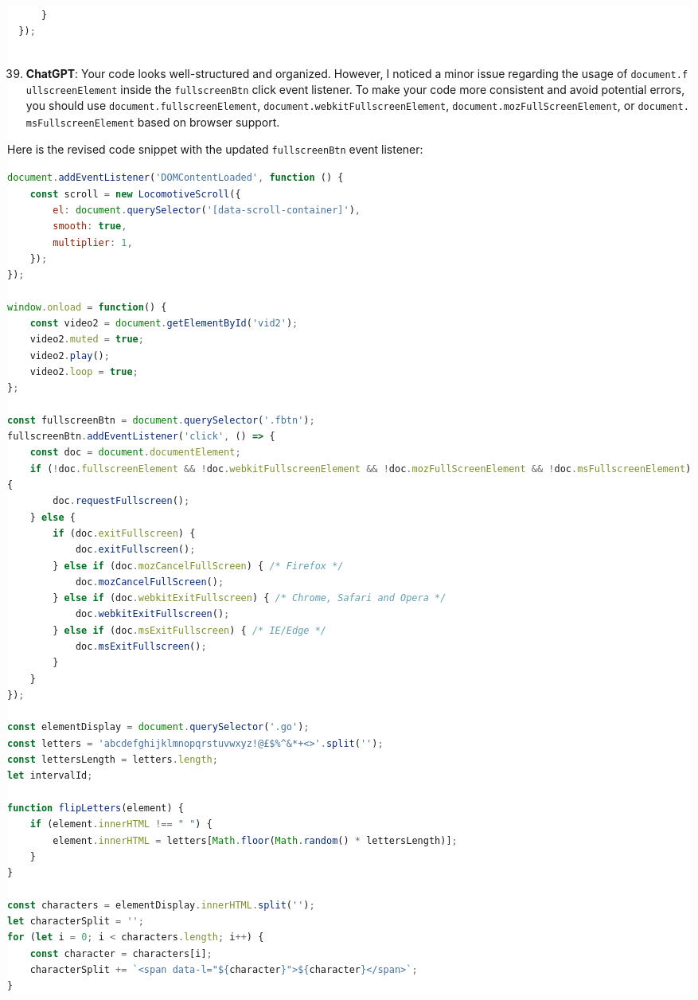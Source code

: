 ```javascript
      }
  });
  
```
39. **ChatGPT**: Your code looks well-structured and organized. However, I noticed a minor issue regarding the usage of `document.fullscreenElement` inside the `fullscreenBtn` click event listener. To make your code more consistent and avoid potential errors, you should use `document.fullscreenElement`, `document.webkitFullscreenElement`, `document.mozFullScreenElement`, or `document.msFullscreenElement` based on browser support.

Here is the revised code snippet with the updated `fullscreenBtn` event listener:

```javascript
document.addEventListener('DOMContentLoaded', function () {
    const scroll = new LocomotiveScroll({
        el: document.querySelector('[data-scroll-container]'),
        smooth: true,
        multiplier: 1,
    });
});

window.onload = function() {
    const video2 = document.getElementById('vid2');
    video2.muted = true;
    video2.play();
    video2.loop = true;
};

const fullscreenBtn = document.querySelector('.fbtn');
fullscreenBtn.addEventListener('click', () => {
    const doc = document.documentElement;
    if (!doc.fullscreenElement && !doc.webkitFullscreenElement && !doc.mozFullScreenElement && !doc.msFullscreenElement) {
        doc.requestFullscreen();
    } else {
        if (doc.exitFullscreen) {
            doc.exitFullscreen();
        } else if (doc.mozCancelFullScreen) { /* Firefox */
            doc.mozCancelFullScreen();
        } else if (doc.webkitExitFullscreen) { /* Chrome, Safari and Opera */
            doc.webkitExitFullscreen();
        } else if (doc.msExitFullscreen) { /* IE/Edge */
            doc.msExitFullscreen();
        }
    }
});

const elementDisplay = document.querySelector('.go');
const letters = 'abcdefghijklmnopqrstuvwxyz!@£$%^&*+<>'.split('');
const lettersLength = letters.length;
let intervalId;

function flipLetters(element) {
    if (element.innerHTML !== " ") {
        element.innerHTML = letters[Math.floor(Math.random() * lettersLength)];
    }
}

const characters = elementDisplay.innerHTML.split('');
let characterSplit = '';
for (let i = 0; i < characters.length; i++) {
    const character = characters[i];
    characterSplit += `<span data-l="${character}">${character}</span>`;
}
```
